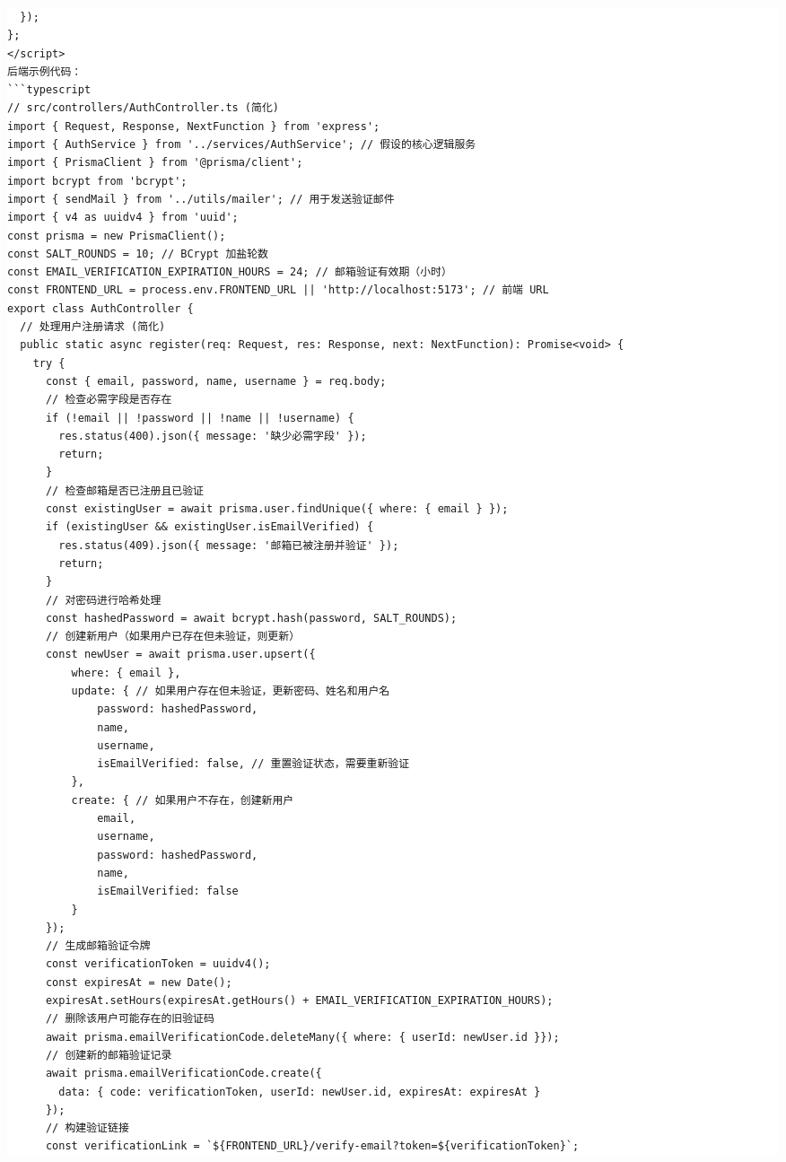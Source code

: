 ```text
  });
};
</script>
后端示例代码：
```typescript
// src/controllers/AuthController.ts (简化)
import { Request, Response, NextFunction } from 'express';
import { AuthService } from '../services/AuthService'; // 假设的核心逻辑服务
import { PrismaClient } from '@prisma/client';
import bcrypt from 'bcrypt';
import { sendMail } from '../utils/mailer'; // 用于发送验证邮件
import { v4 as uuidv4 } from 'uuid';
const prisma = new PrismaClient();
const SALT_ROUNDS = 10; // BCrypt 加盐轮数
const EMAIL_VERIFICATION_EXPIRATION_HOURS = 24; // 邮箱验证有效期（小时）
const FRONTEND_URL = process.env.FRONTEND_URL || 'http://localhost:5173'; // 前端 URL
export class AuthController {
  // 处理用户注册请求 (简化)
  public static async register(req: Request, res: Response, next: NextFunction): Promise<void> {
    try {
      const { email, password, name, username } = req.body;
      // 检查必需字段是否存在
      if (!email || !password || !name || !username) {
        res.status(400).json({ message: '缺少必需字段' });
        return;
      }
      // 检查邮箱是否已注册且已验证
      const existingUser = await prisma.user.findUnique({ where: { email } });
      if (existingUser && existingUser.isEmailVerified) {
        res.status(409).json({ message: '邮箱已被注册并验证' });
        return;
      }
      // 对密码进行哈希处理
      const hashedPassword = await bcrypt.hash(password, SALT_ROUNDS);
      // 创建新用户（如果用户已存在但未验证，则更新）
      const newUser = await prisma.user.upsert({
          where: { email },
          update: { // 如果用户存在但未验证，更新密码、姓名和用户名
              password: hashedPassword,
              name,
              username,
              isEmailVerified: false, // 重置验证状态，需要重新验证
          },
          create: { // 如果用户不存在，创建新用户
              email,
              username,
              password: hashedPassword,
              name,
              isEmailVerified: false
          }
      });
      // 生成邮箱验证令牌
      const verificationToken = uuidv4();
      const expiresAt = new Date();
      expiresAt.setHours(expiresAt.getHours() + EMAIL_VERIFICATION_EXPIRATION_HOURS);
      // 删除该用户可能存在的旧验证码
      await prisma.emailVerificationCode.deleteMany({ where: { userId: newUser.id }});
      // 创建新的邮箱验证记录
      await prisma.emailVerificationCode.create({
        data: { code: verificationToken, userId: newUser.id, expiresAt: expiresAt }
      });
      // 构建验证链接
      const verificationLink = `${FRONTEND_URL}/verify-email?token=${verificationToken}`;
```